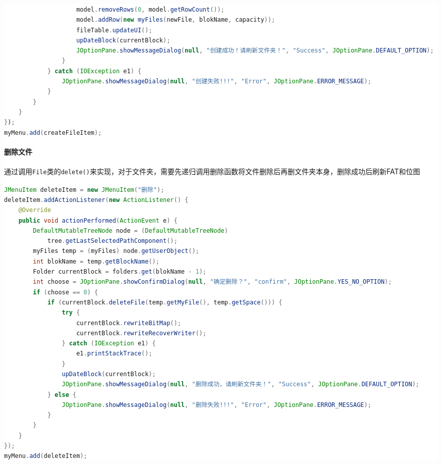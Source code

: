 ```java
					model.removeRows(0, model.getRowCount());
					model.addRow(new myFiles(newFile, blokName, capacity));
					fileTable.updateUI();
					upDateBlock(currentBlock);
					JOptionPane.showMessageDialog(null, "创建成功！请刷新文件夹！", "Success", JOptionPane.DEFAULT_OPTION);
				}
			} catch (IOException e1) {
				JOptionPane.showMessageDialog(null, "创建失败!!!", "Error", JOptionPane.ERROR_MESSAGE);
			}
		}
	}
});
myMenu.add(createFileItem);
```

#### 删除文件

通过调用`File`类的`delete()`来实现，对于文件夹，需要先递归调用删除函数将文件删除后再删文件夹本身，删除成功后刷新FAT和位图

```java
JMenuItem deleteItem = new JMenuItem("删除");
deleteItem.addActionListener(new ActionListener() {
	@Override
	public void actionPerformed(ActionEvent e) {
		DefaultMutableTreeNode node = (DefaultMutableTreeNode) 
            tree.getLastSelectedPathComponent();
		myFiles temp = (myFiles) node.getUserObject();
		int blokName = temp.getBlockName();
		Folder currentBlock = folders.get(blokName - 1);
		int choose = JOptionPane.showConfirmDialog(null, "确定删除？", "confirm", JOptionPane.YES_NO_OPTION);
		if (choose == 0) {
			if (currentBlock.deleteFile(temp.getMyFile(), temp.getSpace())) {
				try {
					currentBlock.rewriteBitMap();
					currentBlock.rewriteRecoverWriter();
				} catch (IOException e1) {
					e1.printStackTrace();
				}
				upDateBlock(currentBlock);
				JOptionPane.showMessageDialog(null, "删除成功，请刷新文件夹！", "Success", JOptionPane.DEFAULT_OPTION);
			} else {
				JOptionPane.showMessageDialog(null, "删除失败!!!", "Error", JOptionPane.ERROR_MESSAGE);
			}
		}
	}
});
myMenu.add(deleteItem);
```
